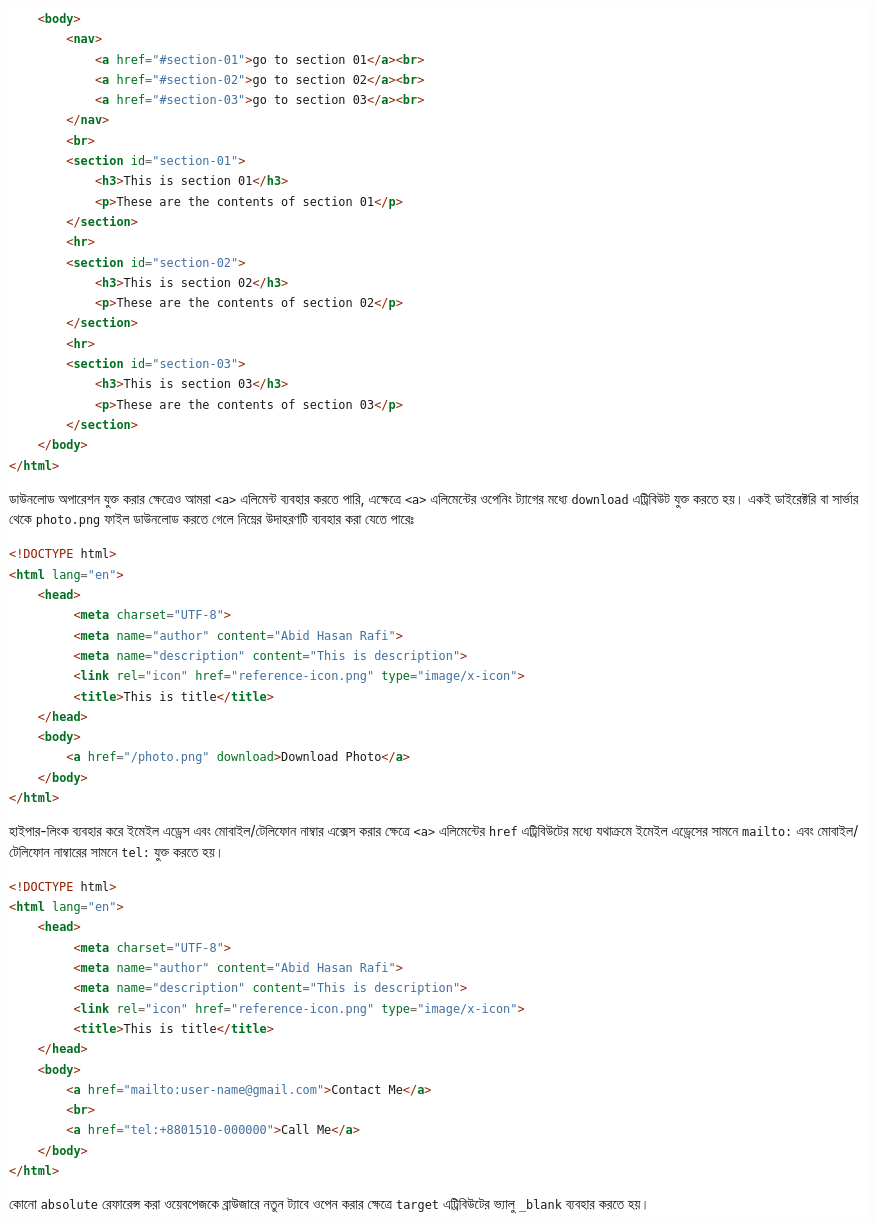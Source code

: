 ```html
    <body>
        <nav>
            <a href="#section-01">go to section 01</a><br>
            <a href="#section-02">go to section 02</a><br>
            <a href="#section-03">go to section 03</a><br>
        </nav>
        <br>
        <section id="section-01">
            <h3>This is section 01</h3>
            <p>These are the contents of section 01</p>
        </section>
        <hr>
        <section id="section-02">
            <h3>This is section 02</h3>
            <p>These are the contents of section 02</p>
        </section>
        <hr>
        <section id="section-03">
            <h3>This is section 03</h3>
            <p>These are the contents of section 03</p>
        </section>
    </body>
</html>
```
ডাউনলোড অপারেশন যুক্ত করার ক্ষেত্রেও আমরা `<a>` এলিমেন্ট ব্যবহার করতে পারি, এক্ষেত্রে `<a>` এলিমেন্টের ওপেনিং ট্যাগের মধ্যে `download` এট্রিবিউট যুক্ত করতে হয়। একই ডাইরেক্টরি বা সার্ভার থেকে `photo.png` ফাইল ডাউনলোড করতে গেলে নিম্নের উদাহরণটি ব্যবহার করা যেতে পারেঃ
```html
<!DOCTYPE html>
<html lang="en">
    <head>
         <meta charset="UTF-8">
         <meta name="author" content="Abid Hasan Rafi">
         <meta name="description" content="This is description">
         <link rel="icon" href="reference-icon.png" type="image/x-icon">
         <title>This is title</title>
    </head>
    <body>
        <a href="/photo.png" download>Download Photo</a>
    </body>
</html>
```
হাইপার-লিংক ব্যবহার করে ইমেইল এড্রেস এবং মোবাইল/টেলিফোন নাম্বার এক্সেস করার ক্ষেত্রে `<a>` এলিমেন্টের `href` এট্রিবিউটের মধ্যে যথাক্রমে ইমেইল এড্রেসের সামনে `mailto:` এবং মোবাইল/টেলিফোন নাম্বারের সামনে `tel:` যুক্ত করতে হয়।
```html
<!DOCTYPE html>
<html lang="en">
    <head>
         <meta charset="UTF-8">
         <meta name="author" content="Abid Hasan Rafi">
         <meta name="description" content="This is description">
         <link rel="icon" href="reference-icon.png" type="image/x-icon">
         <title>This is title</title>
    </head>
    <body>
        <a href="mailto:user-name@gmail.com">Contact Me</a>
        <br>
        <a href="tel:+8801510-000000">Call Me</a>
    </body>
</html>
```
কোনো `absolute` রেফারেন্স করা ওয়েবপেজকে ব্রাউজারে নতুন ট্যাবে ওপেন করার ক্ষেত্রে `target` এট্রিবিউটের ভ্যালু `_blank` ব্যবহার করতে হয়।